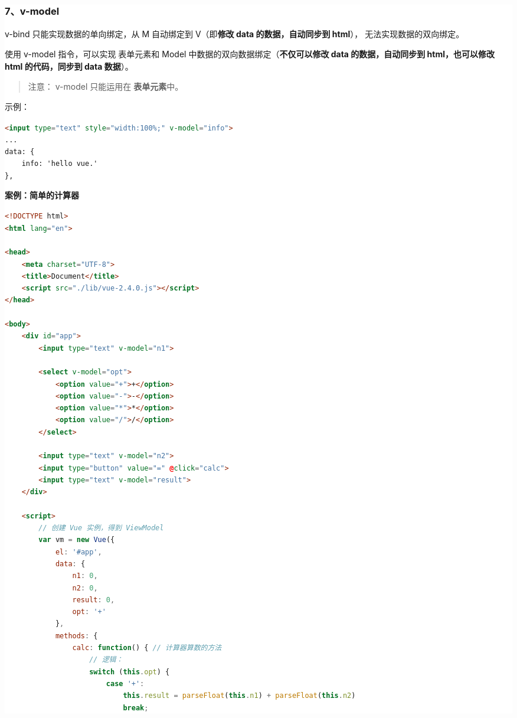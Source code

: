 ### 7、v-model

v-bind 只能实现数据的单向绑定，从 M 自动绑定到 V（即**修改 data 的数据，自动同步到 html**）， 无法实现数据的双向绑定。

使用  v-model 指令，可以实现 表单元素和 Model 中数据的双向数据绑定（**不仅可以修改 data 的数据，自动同步到 html，也可以修改 html 的代码，同步到 data 数据**）。

>   注意： v-model 只能运用在 **表单元素**中。



示例：

```html
<input type="text" style="width:100%;" v-model="info">
...
data: {
	info: 'hello vue.'
},
```



**案例：简单的计算器**

```html
<!DOCTYPE html>
<html lang="en">

<head>
    <meta charset="UTF-8">
    <title>Document</title>
    <script src="./lib/vue-2.4.0.js"></script>
</head>

<body>
    <div id="app">
        <input type="text" v-model="n1">

        <select v-model="opt">
            <option value="+">+</option>
            <option value="-">-</option>
            <option value="*">*</option>
            <option value="/">/</option>
        </select>

        <input type="text" v-model="n2">
        <input type="button" value="=" @click="calc">
        <input type="text" v-model="result">
    </div>

    <script>
        // 创建 Vue 实例，得到 ViewModel
        var vm = new Vue({
            el: '#app',
            data: {
                n1: 0,
                n2: 0,
                result: 0,
                opt: '+'
            },
            methods: {
                calc: function() { // 计算器算数的方法  
                    // 逻辑：
                    switch (this.opt) {
                        case '+':
                            this.result = parseFloat(this.n1) + parseFloat(this.n2)
                            break;
```